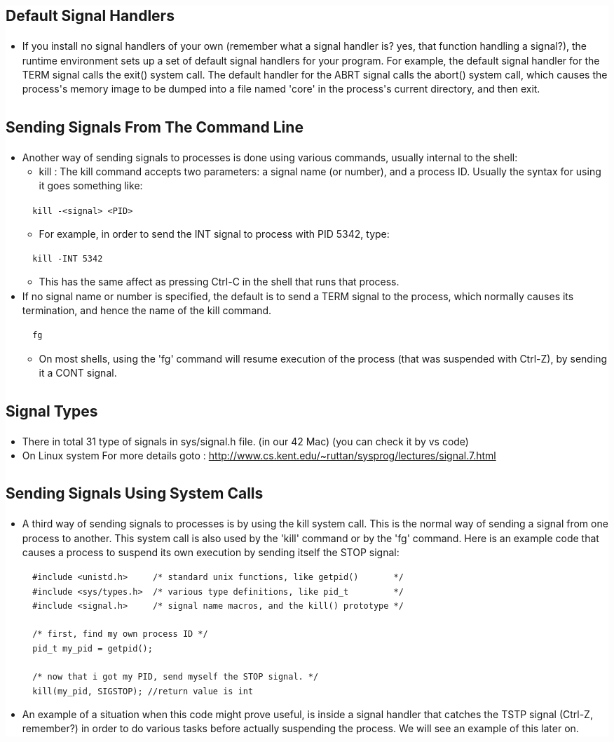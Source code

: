 ## Default Signal Handlers
  - If you install no signal handlers of your own (remember what a signal handler is? yes, that function handling a signal?), the runtime environment sets up a set of default signal handlers for your program. For example, the default signal handler for the TERM signal calls the exit() system call. The default handler for the ABRT signal calls the abort() system call, which causes the process's memory image to be dumped into a file named 'core' in the process's current directory, and then exit.

## Sending Signals From The Command Line
  - Another way of sending signals to processes is done using various commands, usually internal to the shell:
    - kill : The kill command accepts two parameters: a signal name (or number), and a process ID. Usually the syntax for using it goes something like:
    ```
      kill -<signal> <PID>
    ```
    - For example, in order to send the INT signal to process with PID 5342, type:
    ```
      kill -INT 5342
    ```  
    - This has the same affect as pressing Ctrl-C in the shell that runs that process.
  - If no signal name or number is specified, the default is to send a TERM signal to the process, which normally causes its termination, and hence the name of the kill command.
    ```
      fg
    ```
    - On most shells, using the 'fg' command will resume execution of the process (that was suspended with Ctrl-Z), by sending it a CONT signal.

## Signal Types
  - There in total 31 type of signals in sys/signal.h file. (in our 42 Mac) (you can check it by vs code)
  - On Linux system For more details goto : http://www.cs.kent.edu/~ruttan/sysprog/lectures/signal.7.html

## Sending Signals Using System Calls
  - A third way of sending signals to processes is by using the kill system call. This is the normal way of sending a signal from one process to another. This system call is also used by the 'kill' command or by the 'fg' command. Here is an example code that causes a process to suspend its own execution by sending itself the STOP signal:
    ```
      #include <unistd.h>     /* standard unix functions, like getpid()       */
      #include <sys/types.h>  /* various type definitions, like pid_t         */
      #include <signal.h>     /* signal name macros, and the kill() prototype */

      /* first, find my own process ID */
      pid_t my_pid = getpid();

      /* now that i got my PID, send myself the STOP signal. */
      kill(my_pid, SIGSTOP); //return value is int
    ```
  - An example of a situation when this code might prove useful, is inside a signal handler that catches the TSTP signal (Ctrl-Z, remember?) in order to do various tasks before actually suspending the process. We will see an example of this later on.
